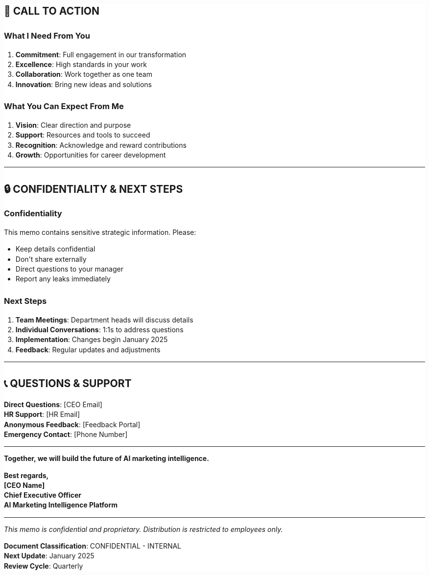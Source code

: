 ## 🚀 **CALL TO ACTION**

### **What I Need From You**
1. **Commitment**: Full engagement in our transformation
2. **Excellence**: High standards in your work
3. **Collaboration**: Work together as one team
4. **Innovation**: Bring new ideas and solutions

### **What You Can Expect From Me**
1. **Vision**: Clear direction and purpose
2. **Support**: Resources and tools to succeed
3. **Recognition**: Acknowledge and reward contributions
4. **Growth**: Opportunities for career development

---

## 🔒 **CONFIDENTIALITY & NEXT STEPS**

### **Confidentiality**
This memo contains sensitive strategic information. Please:
- Keep details confidential
- Don't share externally
- Direct questions to your manager
- Report any leaks immediately

### **Next Steps**
1. **Team Meetings**: Department heads will discuss details
2. **Individual Conversations**: 1:1s to address questions
3. **Implementation**: Changes begin January 2025
4. **Feedback**: Regular updates and adjustments

---

## 📞 **QUESTIONS & SUPPORT**

**Direct Questions**: [CEO Email]  
**HR Support**: [HR Email]  
**Anonymous Feedback**: [Feedback Portal]  
**Emergency Contact**: [Phone Number]  

---

**Together, we will build the future of AI marketing intelligence.**

**Best regards,**  
**[CEO Name]**  
**Chief Executive Officer**  
**AI Marketing Intelligence Platform**

---

*This memo is confidential and proprietary. Distribution is restricted to employees only.*

**Document Classification**: CONFIDENTIAL - INTERNAL  
**Next Update**: January 2025  
**Review Cycle**: Quarterly

